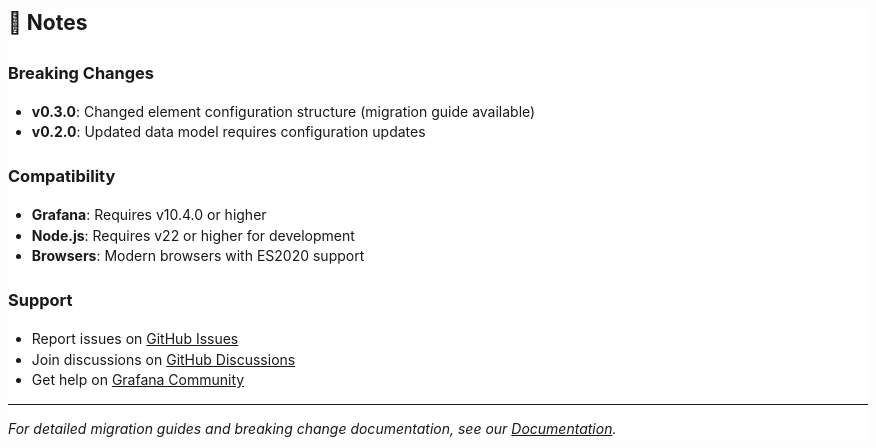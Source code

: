 ## 📝 Notes

### Breaking Changes
- **v0.3.0**: Changed element configuration structure (migration guide available)
- **v0.2.0**: Updated data model requires configuration updates

### Compatibility
- **Grafana**: Requires v10.4.0 or higher
- **Node.js**: Requires v22 or higher for development
- **Browsers**: Modern browsers with ES2020 support

### Support
- Report issues on [GitHub Issues](https://github.com/kubiks-inc/kubiks-grafana-plugin/issues)
- Join discussions on [GitHub Discussions](https://github.com/kubiks-inc/kubiks-grafana-plugin/discussions)
- Get help on [Grafana Community](https://community.grafana.com/)

---

*For detailed migration guides and breaking change documentation, see our [Documentation](./PLUGIN_DOCUMENTATION.md).*
